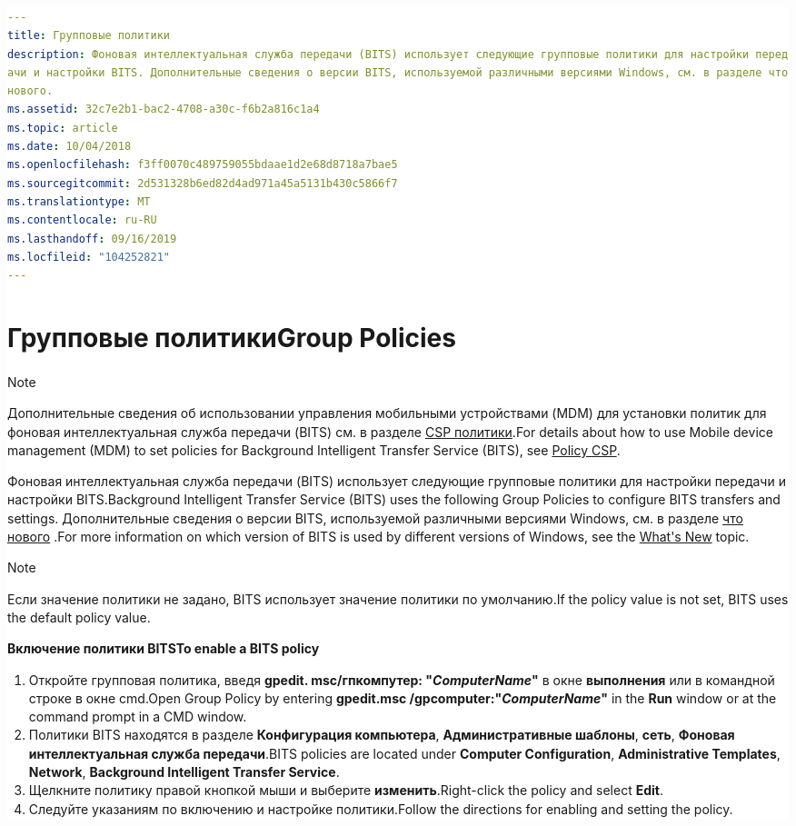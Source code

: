 ```yaml
---
title: Групповые политики
description: Фоновая интеллектуальная служба передачи (BITS) использует следующие групповые политики для настройки передачи и настройки BITS. Дополнительные сведения о версии BITS, используемой различными версиями Windows, см. в разделе что нового.
ms.assetid: 32c7e2b1-bac2-4708-a30c-f6b2a816c1a4
ms.topic: article
ms.date: 10/04/2018
ms.openlocfilehash: f3ff0070c489759055bdaae1d2e68d8718a7bae5
ms.sourcegitcommit: 2d531328b6ed82d4ad971a45a5131b430c5866f7
ms.translationtype: MT
ms.contentlocale: ru-RU
ms.lasthandoff: 09/16/2019
ms.locfileid: "104252821"
---
```

# <a name="group-policies"></a><span data-ttu-id="a0a7d-104">Групповые политики</span><span class="sxs-lookup"><span data-stu-id="a0a7d-104">Group Policies</span></span>

> [!NOTE]
> <span data-ttu-id="a0a7d-105">Дополнительные сведения об использовании управления мобильными устройствами (MDM) для установки политик для фоновая интеллектуальная служба передачи (BITS) см. в разделе [CSP политики](/windows/client-management/mdm/policy-configuration-service-provider).</span><span class="sxs-lookup"><span data-stu-id="a0a7d-105">For details about how to use Mobile device management (MDM) to set policies for Background Intelligent Transfer Service (BITS), see [Policy CSP](/windows/client-management/mdm/policy-configuration-service-provider).</span></span>

<span data-ttu-id="a0a7d-106">Фоновая интеллектуальная служба передачи (BITS) использует следующие групповые политики для настройки передачи и настройки BITS.</span><span class="sxs-lookup"><span data-stu-id="a0a7d-106">Background Intelligent Transfer Service (BITS) uses the following Group Policies to configure BITS transfers and settings.</span></span> <span data-ttu-id="a0a7d-107">Дополнительные сведения о версии BITS, используемой различными версиями Windows, см. в разделе [что нового](what-s-new.md) .</span><span class="sxs-lookup"><span data-stu-id="a0a7d-107">For more information on which version of BITS is used by different versions of Windows, see the [What's New](what-s-new.md) topic.</span></span>

> [!NOTE]  
> <span data-ttu-id="a0a7d-108">Если значение политики не задано, BITS использует значение политики по умолчанию.</span><span class="sxs-lookup"><span data-stu-id="a0a7d-108">If the policy value is not set, BITS uses the default policy value.</span></span>

<span data-ttu-id="a0a7d-109">**Включение политики BITS**</span><span class="sxs-lookup"><span data-stu-id="a0a7d-109">**To enable a BITS policy**</span></span>

1.  <span data-ttu-id="a0a7d-110">Откройте групповая политика, введя **gpedit. msc/гпкомпутер: "***ComputerName***"** в окне **выполнения** или в командной строке в окне cmd.</span><span class="sxs-lookup"><span data-stu-id="a0a7d-110">Open Group Policy by entering **gpedit.msc /gpcomputer:"***ComputerName***"** in the **Run** window or at the command prompt in a CMD window.</span></span>
2.  <span data-ttu-id="a0a7d-111">Политики BITS находятся в разделе **Конфигурация компьютера**, **Административные шаблоны**, **сеть**, **Фоновая интеллектуальная служба передачи**.</span><span class="sxs-lookup"><span data-stu-id="a0a7d-111">BITS policies are located under **Computer Configuration**, **Administrative Templates**, **Network**, **Background Intelligent Transfer Service**.</span></span>
3.  <span data-ttu-id="a0a7d-112">Щелкните политику правой кнопкой мыши и выберите **изменить**.</span><span class="sxs-lookup"><span data-stu-id="a0a7d-112">Right-click the policy and select **Edit**.</span></span>
4.  <span data-ttu-id="a0a7d-113">Следуйте указаниям по включению и настройке политики.</span><span class="sxs-lookup"><span data-stu-id="a0a7d-113">Follow the directions for enabling and setting the policy.</span></span>
